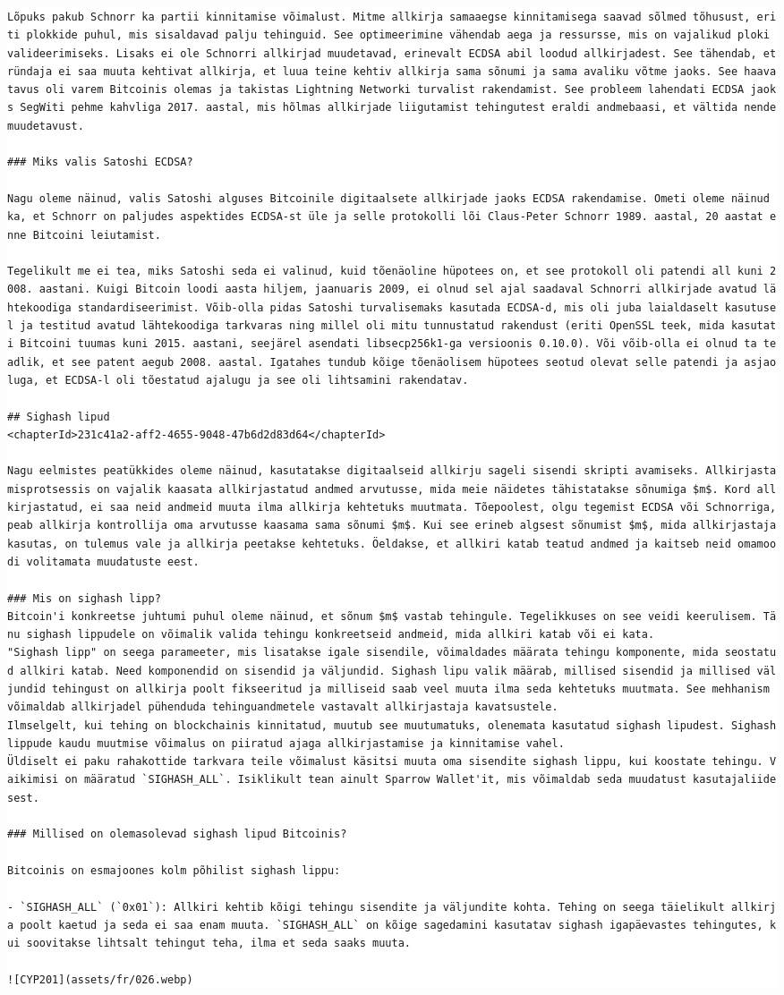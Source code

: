 ```txt
Lõpuks pakub Schnorr ka partii kinnitamise võimalust. Mitme allkirja samaaegse kinnitamisega saavad sõlmed tõhusust, eriti plokkide puhul, mis sisaldavad palju tehinguid. See optimeerimine vähendab aega ja ressursse, mis on vajalikud ploki valideerimiseks. Lisaks ei ole Schnorri allkirjad muudetavad, erinevalt ECDSA abil loodud allkirjadest. See tähendab, et ründaja ei saa muuta kehtivat allkirja, et luua teine kehtiv allkirja sama sõnumi ja sama avaliku võtme jaoks. See haavatavus oli varem Bitcoinis olemas ja takistas Lightning Networki turvalist rakendamist. See probleem lahendati ECDSA jaoks SegWiti pehme kahvliga 2017. aastal, mis hõlmas allkirjade liigutamist tehingutest eraldi andmebaasi, et vältida nende muudetavust.

### Miks valis Satoshi ECDSA?

Nagu oleme näinud, valis Satoshi alguses Bitcoinile digitaalsete allkirjade jaoks ECDSA rakendamise. Ometi oleme näinud ka, et Schnorr on paljudes aspektides ECDSA-st üle ja selle protokolli lõi Claus-Peter Schnorr 1989. aastal, 20 aastat enne Bitcoini leiutamist.

Tegelikult me ei tea, miks Satoshi seda ei valinud, kuid tõenäoline hüpotees on, et see protokoll oli patendi all kuni 2008. aastani. Kuigi Bitcoin loodi aasta hiljem, jaanuaris 2009, ei olnud sel ajal saadaval Schnorri allkirjade avatud lähtekoodiga standardiseerimist. Võib-olla pidas Satoshi turvalisemaks kasutada ECDSA-d, mis oli juba laialdaselt kasutusel ja testitud avatud lähtekoodiga tarkvaras ning millel oli mitu tunnustatud rakendust (eriti OpenSSL teek, mida kasutati Bitcoini tuumas kuni 2015. aastani, seejärel asendati libsecp256k1-ga versioonis 0.10.0). Või võib-olla ei olnud ta teadlik, et see patent aegub 2008. aastal. Igatahes tundub kõige tõenäolisem hüpotees seotud olevat selle patendi ja asjaoluga, et ECDSA-l oli tõestatud ajalugu ja see oli lihtsamini rakendatav.

## Sighash lipud
<chapterId>231c41a2-aff2-4655-9048-47b6d2d83d64</chapterId>

Nagu eelmistes peatükkides oleme näinud, kasutatakse digitaalseid allkirju sageli sisendi skripti avamiseks. Allkirjastamisprotsessis on vajalik kaasata allkirjastatud andmed arvutusse, mida meie näidetes tähistatakse sõnumiga $m$. Kord allkirjastatud, ei saa neid andmeid muuta ilma allkirja kehtetuks muutmata. Tõepoolest, olgu tegemist ECDSA või Schnorriga, peab allkirja kontrollija oma arvutusse kaasama sama sõnumi $m$. Kui see erineb algsest sõnumist $m$, mida allkirjastaja kasutas, on tulemus vale ja allkirja peetakse kehtetuks. Öeldakse, et allkiri katab teatud andmed ja kaitseb neid omamoodi volitamata muudatuste eest.

### Mis on sighash lipp?
Bitcoin'i konkreetse juhtumi puhul oleme näinud, et sõnum $m$ vastab tehingule. Tegelikkuses on see veidi keerulisem. Tänu sighash lippudele on võimalik valida tehingu konkreetseid andmeid, mida allkiri katab või ei kata.
"Sighash lipp" on seega parameeter, mis lisatakse igale sisendile, võimaldades määrata tehingu komponente, mida seostatud allkiri katab. Need komponendid on sisendid ja väljundid. Sighash lipu valik määrab, millised sisendid ja millised väljundid tehingust on allkirja poolt fikseeritud ja milliseid saab veel muuta ilma seda kehtetuks muutmata. See mehhanism võimaldab allkirjadel pühenduda tehinguandmetele vastavalt allkirjastaja kavatsustele.
Ilmselgelt, kui tehing on blockchainis kinnitatud, muutub see muutumatuks, olenemata kasutatud sighash lipudest. Sighash lippude kaudu muutmise võimalus on piiratud ajaga allkirjastamise ja kinnitamise vahel.
Üldiselt ei paku rahakottide tarkvara teile võimalust käsitsi muuta oma sisendite sighash lippu, kui koostate tehingu. Vaikimisi on määratud `SIGHASH_ALL`. Isiklikult tean ainult Sparrow Wallet'it, mis võimaldab seda muudatust kasutajaliidesest.

### Millised on olemasolevad sighash lipud Bitcoinis?

Bitcoinis on esmajoones kolm põhilist sighash lippu:

- `SIGHASH_ALL` (`0x01`): Allkiri kehtib kõigi tehingu sisendite ja väljundite kohta. Tehing on seega täielikult allkirja poolt kaetud ja seda ei saa enam muuta. `SIGHASH_ALL` on kõige sagedamini kasutatav sighash igapäevastes tehingutes, kui soovitakse lihtsalt tehingut teha, ilma et seda saaks muuta.

![CYP201](assets/fr/026.webp)

```